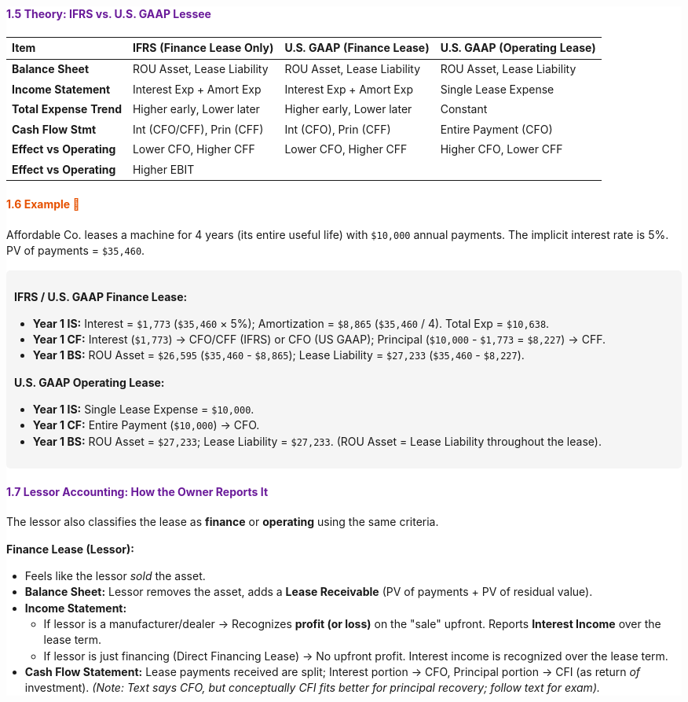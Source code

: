 #### <span style="color: #6A1B9A;">1.5 Theory: IFRS vs. U.S. GAAP Lessee</span>

| Item                   | IFRS (Finance Lease Only) | U.S. GAAP (Finance Lease) | U.S. GAAP (Operating Lease) |
| :--------------------- | :------------------------ | :------------------------ | :-------------------------- |
| **Balance Sheet** | ROU Asset, Lease Liability| ROU Asset, Lease Liability| ROU Asset, Lease Liability  |
| **Income Statement** | Interest Exp + Amort Exp  | Interest Exp + Amort Exp  | Single Lease Expense        |
| **Total Expense Trend**| Higher early, Lower later | Higher early, Lower later | Constant                    |
| **Cash Flow Stmt** | Int (CFO/CFF), Prin (CFF) | Int (CFO), Prin (CFF)     | Entire Payment (CFO)        |
| **Effect vs Operating**| Lower CFO, Higher CFF     | Lower CFO, Higher CFF     | Higher CFO, Lower CFF       |
| **Effect vs Operating**| Higher EBIT                 |

#### <span style="color: #E65100;">1.6 Example 🧮</span>

Affordable Co. leases a machine for 4 years (its entire useful life) with `$10,000` annual payments. The implicit interest rate is 5%. PV of payments = `$35,460`.

<div style="background-color: #F5F5F5; padding: 10px; border-radius: 5px; margin: 10px 0;">

**IFRS / U.S. GAAP Finance Lease:**

  * **Year 1 IS:** Interest = `$1,773` (`$35,460` × 5%); Amortization = `$8,865` (`$35,460` / 4). Total Exp = `$10,638`.
  * **Year 1 CF:** Interest (`$1,773`) → CFO/CFF (IFRS) or CFO (US GAAP); Principal (`$10,000` - `$1,773` = `$8,227`) → CFF.
  * **Year 1 BS:** ROU Asset = `$26,595` (`$35,460` - `$8,865`); Lease Liability = `$27,233` (`$35,460` - `$8,227`).

**U.S. GAAP Operating Lease:**

  * **Year 1 IS:** Single Lease Expense = `$10,000`.
  * **Year 1 CF:** Entire Payment (`$10,000`) → CFO.
  * **Year 1 BS:** ROU Asset = `$27,233`; Lease Liability = `$27,233`. (ROU Asset = Lease Liability throughout the lease).

</div>

#### <span style="color: #6A1B9A;">1.7 Lessor Accounting: How the Owner Reports It</span>

The lessor also classifies the lease as **finance** or **operating** using the same criteria.

**Finance Lease (Lessor):**

  * Feels like the lessor *sold* the asset.
  * **Balance Sheet:** Lessor removes the asset, adds a **Lease Receivable** (PV of payments + PV of residual value).
  * **Income Statement:**
    * If lessor is a manufacturer/dealer → Recognizes **profit (or loss)** on the "sale" upfront. Reports **Interest Income** over the lease term.
    * If lessor is just financing (Direct Financing Lease) → No upfront profit. Interest income is recognized over the lease term.
  * **Cash Flow Statement:** Lease payments received are split; Interest portion → CFO, Principal portion → CFI (as return *of* investment). *(Note: Text says CFO, but conceptually CFI fits better for principal recovery; follow text for exam).*
